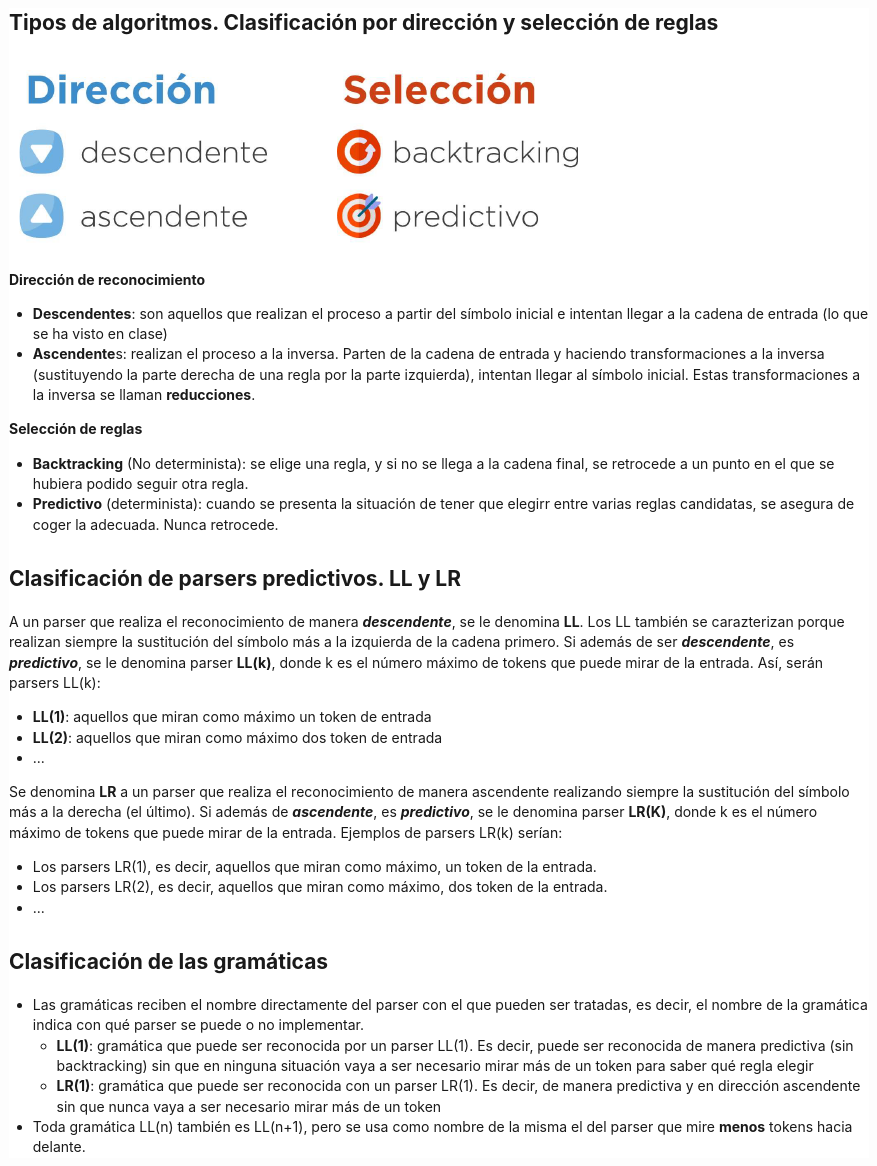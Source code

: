 ## Tipos de algoritmos. Clasificación por dirección y selección de reglas

![](img/Pasted%20image%2020230510114850.png)

**Dirección de reconocimiento**
- **Descendentes**: son aquellos que realizan el proceso a partir del símbolo inicial e intentan llegar a la cadena de entrada (lo que se ha visto en clase)
- **Ascendente**s: realizan el proceso a la inversa. Parten de la cadena de entrada y haciendo transformaciones a la inversa (sustituyendo la parte derecha de una regla por la parte izquierda), intentan llegar al símbolo inicial. Estas transformaciones a la inversa se llaman **reducciones**.

**Selección de reglas**
- **Backtracking** (No determinista): se elige una regla, y si no se llega a la cadena final, se retrocede a un punto en el que se hubiera podido seguir otra regla.
- **Predictivo** (determinista): cuando se presenta la situación de tener que elegirr entre varias reglas candidatas, se asegura de coger la adecuada. Nunca retrocede.

## Clasificación de parsers predictivos. LL y LR
A un parser que realiza el reconocimiento de manera ***descendente***, se le denomina **LL**. Los LL también se carazterizan porque realizan siempre la sustitución del símbolo más a la izquierda de la cadena primero. Si además de ser ***descendente***, es ***predictivo***, se le denomina parser **LL(k)**, donde k es el número máximo de tokens que puede mirar de la entrada. Así, serán parsers LL(k):
- **LL(1)**: aquellos que miran como máximo un token de entrada
- **LL(2)**: aquellos que miran como máximo dos token de entrada
- ...

Se denomina **LR** a un parser que realiza el reconocimiento de manera ascendente realizando siempre la sustitución del símbolo más a la derecha (el último). Si además de ***ascendente***, es ***predictivo***, se le denomina parser **LR(K)**, donde k es el número máximo de tokens que puede mirar de la entrada. Ejemplos de parsers LR(k) serían:
-   Los parsers LR(1), es decir, aquellos que miran como máximo, un token de la entrada.
-   Los parsers LR(2), es decir, aquellos que miran como máximo, dos token de la entrada.
- ...

## Clasificación de las gramáticas
- Las gramáticas reciben el nombre directamente del parser con el que pueden ser tratadas, es decir, el nombre de la gramática indica con qué parser se puede o no implementar.
	- **LL(1)**: gramática que puede ser reconocida por un parser LL(1). Es decir, puede ser reconocida de manera predictiva (sin backtracking) sin que en ninguna situación vaya a ser necesario mirar más de un token para saber qué regla elegir
	- **LR(1)**: gramática que puede ser reconocida con un parser LR(1). Es decir, de manera predictiva y en dirección ascendente sin que nunca vaya a ser necesario mirar más de un token
- Toda gramática LL(n) también es LL(n+1), pero se usa como nombre de la misma el del parser que mire **menos** tokens hacia delante.
